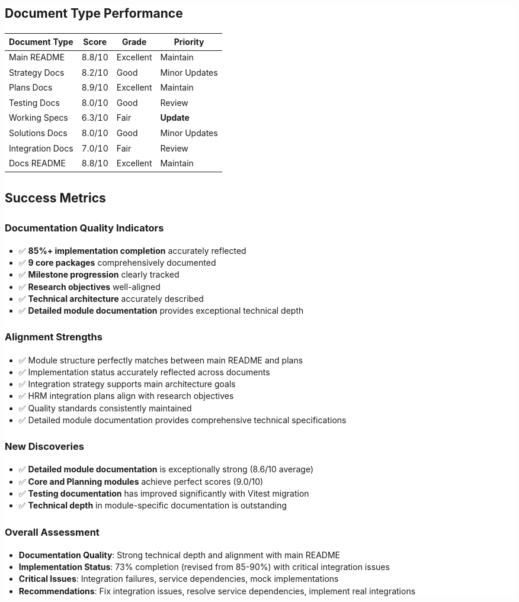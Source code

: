 ## Document Type Performance

| Document Type | Score | Grade | Priority |
|---------------|-------|-------|----------|
| Main README | 8.8/10 | Excellent | Maintain |
| Strategy Docs | 8.2/10 | Good | Minor Updates |
| Plans Docs | 8.9/10 | Excellent | Maintain |
| Testing Docs | 8.0/10 | Good | Review |
| Working Specs | 6.3/10 | Fair | **Update** |
| Solutions Docs | 8.0/10 | Good | Minor Updates |
| Integration Docs | 7.0/10 | Fair | Review |
| Docs README | 8.8/10 | Excellent | Maintain |

## Success Metrics

### Documentation Quality Indicators
- ✅ **85%+ implementation completion** accurately reflected
- ✅ **9 core packages** comprehensively documented
- ✅ **Milestone progression** clearly tracked
- ✅ **Research objectives** well-aligned
- ✅ **Technical architecture** accurately described
- ✅ **Detailed module documentation** provides exceptional technical depth

### Alignment Strengths
- ✅ Module structure perfectly matches between main README and plans
- ✅ Implementation status accurately reflected across documents
- ✅ Integration strategy supports main architecture goals
- ✅ HRM integration plans align with research objectives
- ✅ Quality standards consistently maintained
- ✅ Detailed module documentation provides comprehensive technical specifications

### New Discoveries
- ✅ **Detailed module documentation** is exceptionally strong (8.6/10 average)
- ✅ **Core and Planning modules** achieve perfect scores (9.0/10)
- ✅ **Testing documentation** has improved significantly with Vitest migration
- ✅ **Technical depth** in module-specific documentation is outstanding

### **Overall Assessment**
- **Documentation Quality**: Strong technical depth and alignment with main README
- **Implementation Status**: 73% completion (revised from 85-90%) with critical integration issues
- **Critical Issues**: Integration failures, service dependencies, mock implementations
- **Recommendations**: Fix integration issues, resolve service dependencies, implement real integrations
